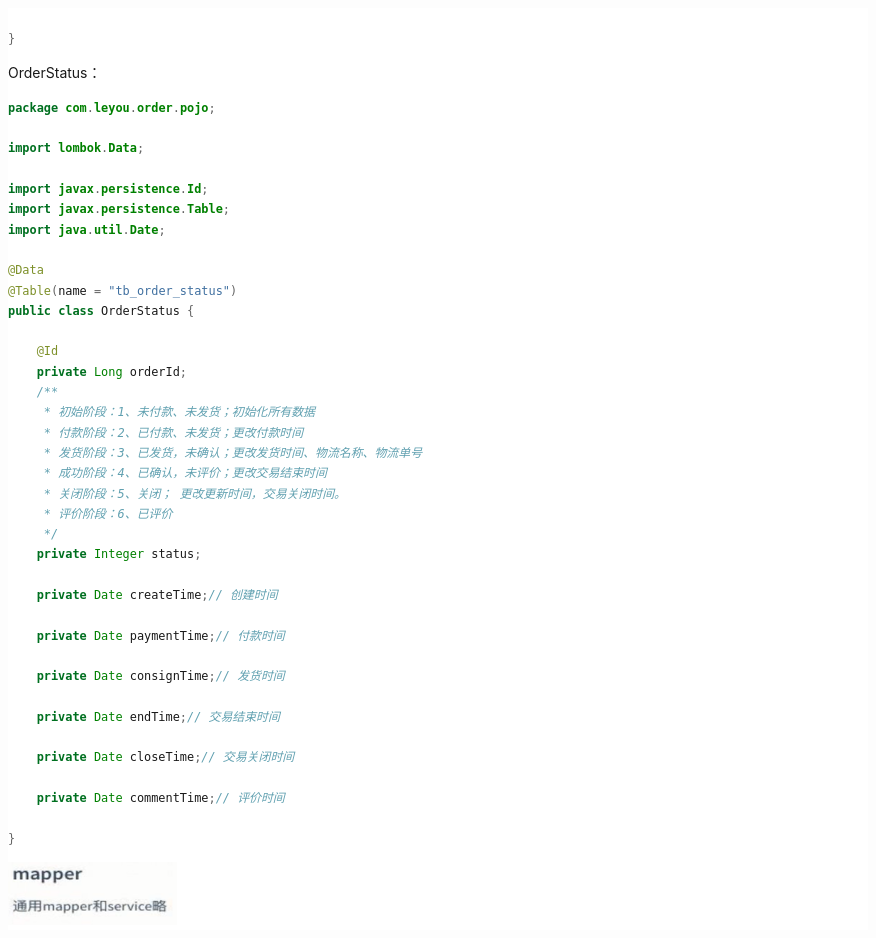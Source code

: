 ```java

}

```



OrderStatus：

```java
package com.leyou.order.pojo;

import lombok.Data;

import javax.persistence.Id;
import javax.persistence.Table;
import java.util.Date;

@Data
@Table(name = "tb_order_status")
public class OrderStatus {

    @Id
    private Long orderId;
    /**
     * 初始阶段：1、未付款、未发货；初始化所有数据
     * 付款阶段：2、已付款、未发货；更改付款时间
     * 发货阶段：3、已发货，未确认；更改发货时间、物流名称、物流单号
     * 成功阶段：4、已确认，未评价；更改交易结束时间
     * 关闭阶段：5、关闭； 更改更新时间，交易关闭时间。
     * 评价阶段：6、已评价
     */
    private Integer status;

    private Date createTime;// 创建时间

    private Date paymentTime;// 付款时间

    private Date consignTime;// 发货时间

    private Date endTime;// 交易结束时间

    private Date closeTime;// 交易关闭时间

    private Date commentTime;// 评价时间

}

```



 ![1559226405491](assets/1559226405491.png)
